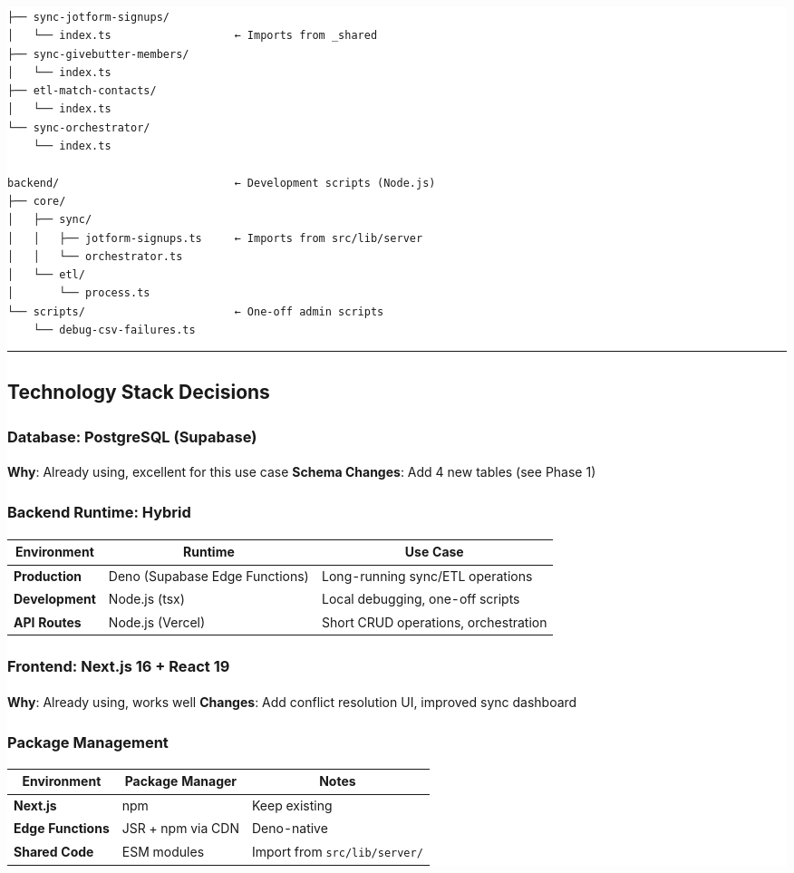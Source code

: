 ```
├── sync-jotform-signups/
│   └── index.ts                   ← Imports from _shared
├── sync-givebutter-members/
│   └── index.ts
├── etl-match-contacts/
│   └── index.ts
└── sync-orchestrator/
    └── index.ts

backend/                           ← Development scripts (Node.js)
├── core/
│   ├── sync/
│   │   ├── jotform-signups.ts     ← Imports from src/lib/server
│   │   └── orchestrator.ts
│   └── etl/
│       └── process.ts
└── scripts/                       ← One-off admin scripts
    └── debug-csv-failures.ts
```

---

## Technology Stack Decisions

### Database: PostgreSQL (Supabase)
**Why**: Already using, excellent for this use case
**Schema Changes**: Add 4 new tables (see Phase 1)

### Backend Runtime: **Hybrid**

| Environment | Runtime | Use Case |
|-------------|---------|----------|
| **Production** | Deno (Supabase Edge Functions) | Long-running sync/ETL operations |
| **Development** | Node.js (tsx) | Local debugging, one-off scripts |
| **API Routes** | Node.js (Vercel) | Short CRUD operations, orchestration |

### Frontend: Next.js 16 + React 19
**Why**: Already using, works well
**Changes**: Add conflict resolution UI, improved sync dashboard

### Package Management

| Environment | Package Manager | Notes |
|-------------|----------------|-------|
| **Next.js** | npm | Keep existing |
| **Edge Functions** | JSR + npm via CDN | Deno-native |
| **Shared Code** | ESM modules | Import from `src/lib/server/` |
